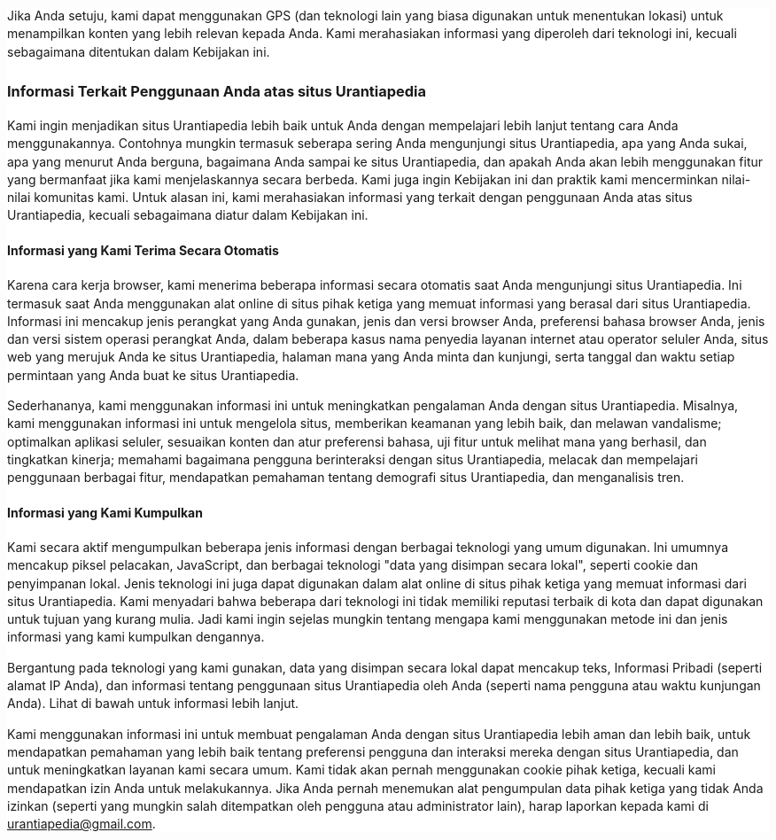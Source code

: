 Jika Anda setuju, kami dapat menggunakan GPS (dan teknologi lain yang biasa digunakan untuk menentukan lokasi) untuk menampilkan konten yang lebih relevan kepada Anda. Kami merahasiakan informasi yang diperoleh dari teknologi ini, kecuali sebagaimana ditentukan dalam Kebijakan ini.

### Informasi Terkait Penggunaan Anda atas situs Urantiapedia

Kami ingin menjadikan situs Urantiapedia lebih baik untuk Anda dengan mempelajari lebih lanjut tentang cara Anda menggunakannya. Contohnya mungkin termasuk seberapa sering Anda mengunjungi situs Urantiapedia, apa yang Anda sukai, apa yang menurut Anda berguna, bagaimana Anda sampai ke situs Urantiapedia, dan apakah Anda akan lebih menggunakan fitur yang bermanfaat jika kami menjelaskannya secara berbeda. Kami juga ingin Kebijakan ini dan praktik kami mencerminkan nilai-nilai komunitas kami. Untuk alasan ini, kami merahasiakan informasi yang terkait dengan penggunaan Anda atas situs Urantiapedia, kecuali sebagaimana diatur dalam Kebijakan ini.

#### Informasi yang Kami Terima Secara Otomatis

Karena cara kerja browser, kami menerima beberapa informasi secara otomatis saat Anda mengunjungi situs Urantiapedia. Ini termasuk saat Anda menggunakan alat online di situs pihak ketiga yang memuat informasi yang berasal dari situs Urantiapedia. Informasi ini mencakup jenis perangkat yang Anda gunakan, jenis dan versi browser Anda, preferensi bahasa browser Anda, jenis dan versi sistem operasi perangkat Anda, dalam beberapa kasus nama penyedia layanan internet atau operator seluler Anda, situs web yang merujuk Anda ke situs Urantiapedia, halaman mana yang Anda minta dan kunjungi, serta tanggal dan waktu setiap permintaan yang Anda buat ke situs Urantiapedia.

Sederhananya, kami menggunakan informasi ini untuk meningkatkan pengalaman Anda dengan situs Urantiapedia. Misalnya, kami menggunakan informasi ini untuk mengelola situs, memberikan keamanan yang lebih baik, dan melawan vandalisme; optimalkan aplikasi seluler, sesuaikan konten dan atur preferensi bahasa, uji fitur untuk melihat mana yang berhasil, dan tingkatkan kinerja; memahami bagaimana pengguna berinteraksi dengan situs Urantiapedia, melacak dan mempelajari penggunaan berbagai fitur, mendapatkan pemahaman tentang demografi situs Urantiapedia, dan menganalisis tren.

#### Informasi yang Kami Kumpulkan

Kami secara aktif mengumpulkan beberapa jenis informasi dengan berbagai teknologi yang umum digunakan. Ini umumnya mencakup piksel pelacakan, JavaScript, dan berbagai teknologi "data yang disimpan secara lokal", seperti cookie dan penyimpanan lokal. Jenis teknologi ini juga dapat digunakan dalam alat online di situs pihak ketiga yang memuat informasi dari situs Urantiapedia. Kami menyadari bahwa beberapa dari teknologi ini tidak memiliki reputasi terbaik di kota dan dapat digunakan untuk tujuan yang kurang mulia. Jadi kami ingin sejelas mungkin tentang mengapa kami menggunakan metode ini dan jenis informasi yang kami kumpulkan dengannya.

Bergantung pada teknologi yang kami gunakan, data yang disimpan secara lokal dapat mencakup teks, Informasi Pribadi (seperti alamat IP Anda), dan informasi tentang penggunaan situs Urantiapedia oleh Anda (seperti nama pengguna atau waktu kunjungan Anda). Lihat di bawah untuk informasi lebih lanjut.

Kami menggunakan informasi ini untuk membuat pengalaman Anda dengan situs Urantiapedia lebih aman dan lebih baik, untuk mendapatkan pemahaman yang lebih baik tentang preferensi pengguna dan interaksi mereka dengan situs Urantiapedia, dan untuk meningkatkan layanan kami secara umum. Kami tidak akan pernah menggunakan cookie pihak ketiga, kecuali kami mendapatkan izin Anda untuk melakukannya. Jika Anda pernah menemukan alat pengumpulan data pihak ketiga yang tidak Anda izinkan (seperti yang mungkin salah ditempatkan oleh pengguna atau administrator lain), harap laporkan kepada kami di urantiapedia@gmail.com.
